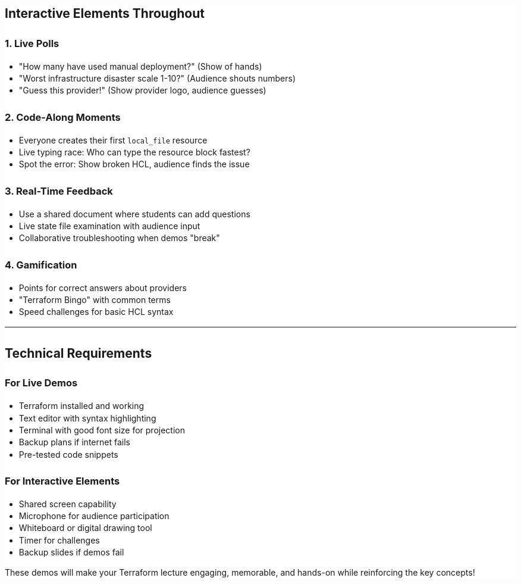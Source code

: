 
## **Interactive Elements Throughout**

### 1. **Live Polls**
- "How many have used manual deployment?" (Show of hands)
- "Worst infrastructure disaster scale 1-10?" (Audience shouts numbers)
- "Guess this provider!" (Show provider logo, audience guesses)

### 2. **Code-Along Moments**
- Everyone creates their first `local_file` resource
- Live typing race: Who can type the resource block fastest?
- Spot the error: Show broken HCL, audience finds the issue

### 3. **Real-Time Feedback**
- Use a shared document where students can add questions
- Live state file examination with audience input
- Collaborative troubleshooting when demos "break"

### 4. **Gamification**
- Points for correct answers about providers
- "Terraform Bingo" with common terms
- Speed challenges for basic HCL syntax

---

## **Technical Requirements**

### For Live Demos
- Terraform installed and working
- Text editor with syntax highlighting
- Terminal with good font size for projection
- Backup plans if internet fails
- Pre-tested code snippets

### For Interactive Elements
- Shared screen capability
- Microphone for audience participation
- Whiteboard or digital drawing tool
- Timer for challenges
- Backup slides if demos fail

These demos will make your Terraform lecture engaging, memorable, and hands-on while reinforcing the key concepts!